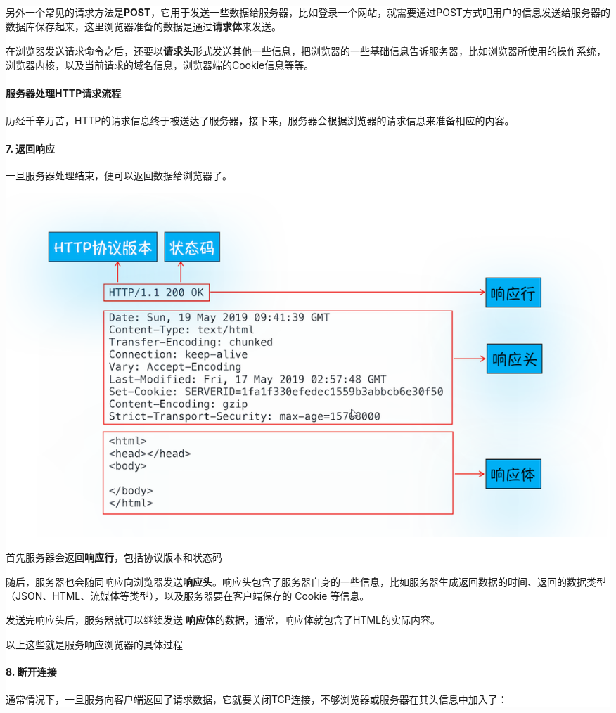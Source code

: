 另外一个常见的请求方法是**POST**，它用于发送一些数据给服务器，比如登录一个网站，就需要通过POST方式吧用户的信息发送给服务器的数据库保存起来，这里浏览器准备的数据是通过**请求体**来发送。

在浏览器发送请求命令之后，还要以**请求头**形式发送其他一些信息，把浏览器的一些基础信息告诉服务器，比如浏览器所使用的操作系统，浏览器内核，以及当前请求的域名信息，浏览器端的Cookie信息等等。

#### 服务器处理HTTP请求流程

历经千辛万苦，HTTP的请求信息终于被送达了服务器，接下来，服务器会根据浏览器的请求信息来准备相应的内容。



#### 7. 返回响应



一旦服务器处理结束，便可以返回数据给浏览器了。

![服务器响应的数据格式](浏览器工作原理（chrome）.assets/image-20200823214513129.png)

首先服务器会返回**响应行**，包括协议版本和状态码

随后，服务器也会随同响应向浏览器发送**响应头**。响应头包含了服务器自身的一些信息，比如服务器生成返回数据的时间、返回的数据类型（JSON、HTML、流媒体等类型），以及服务器要在客户端保存的 Cookie 等信息。

发送完响应头后，服务器就可以继续发送 **响应体**的数据，通常，响应体就包含了HTML的实际内容。



以上这些就是服务响应浏览器的具体过程

#### 8. 断开连接

通常情况下，一旦服务向客户端返回了请求数据，它就要关闭TCP连接，不够浏览器或服务器在其头信息中加入了：
